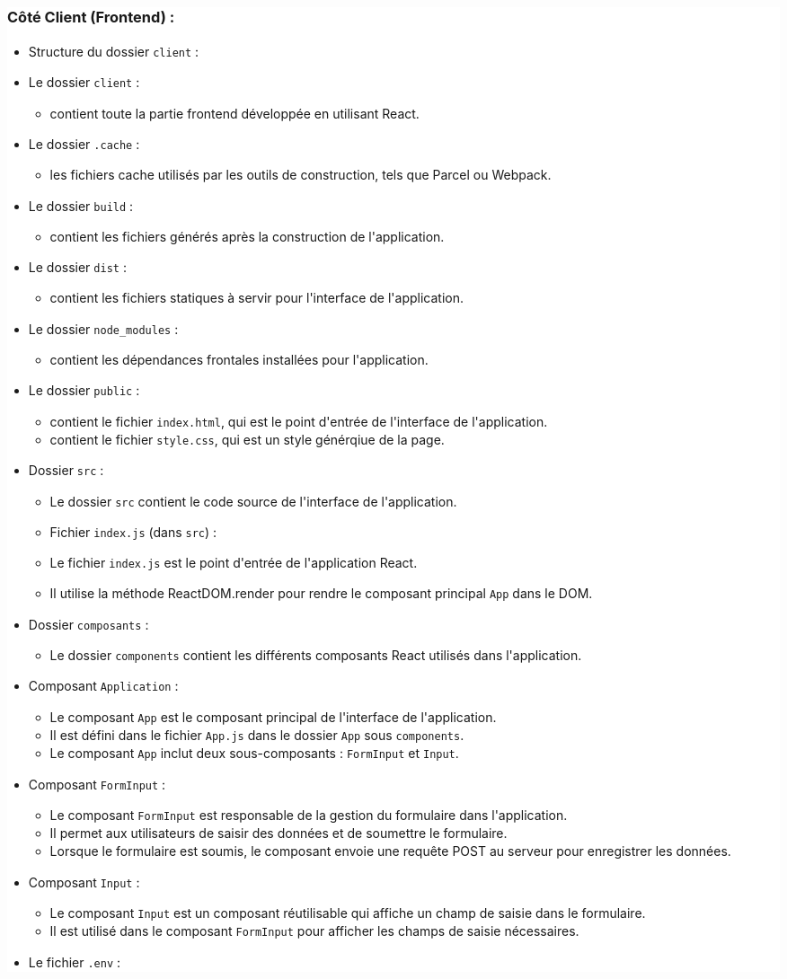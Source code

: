 ### Côté Client (Frontend) :

- Structure du dossier ``client`` :

- Le dossier ``client`` :
    - contient toute la partie frontend développée en utilisant React.

- Le dossier ``.cache`` :

    - les fichiers cache utilisés par les outils de construction, tels que Parcel ou Webpack.

- Le dossier ``build`` :

    - contient les fichiers générés après la construction de l'application.

- Le dossier ``dist`` : 

    - contient les fichiers statiques à servir pour l'interface de l'application.

- Le dossier ``node_modules`` :

    - contient les dépendances frontales installées pour l'application.

- Le dossier ``public`` :

    - contient le fichier ``index.html``, qui est le point d'entrée de l'interface de l'application.
    - contient le fichier ``style.css``, qui est un style générqiue de la page.

- Dossier ``src`` :

    - Le dossier ``src`` contient le code source de l'interface de l'application.

    - Fichier ``index.js`` (dans ``src``) :

    - Le fichier ``index.js`` est le point d'entrée de l'application React.
    - Il utilise la méthode ReactDOM.render pour rendre le composant principal ``App`` dans le DOM.

- Dossier ``composants`` :

    - Le dossier ``components`` contient les différents composants React utilisés dans l'application.

- Composant ``Application`` :

    - Le composant ``App`` est le composant principal de l'interface de l'application.
    - Il est défini dans le fichier ``App.js`` dans le dossier ``App`` sous ``components``.
    - Le composant ``App`` inclut deux sous-composants : ``FormInput`` et ``Input``.

- Composant ``FormInput`` :

    - Le composant ``FormInput`` est responsable de la gestion du formulaire dans l'application.
    - Il permet aux utilisateurs de saisir des données et de soumettre le formulaire.
    - Lorsque le formulaire est soumis, le composant envoie une requête POST au serveur pour enregistrer les données.

- Composant ``Input`` :

    - Le composant ``Input`` est un composant réutilisable qui affiche un champ de saisie dans le formulaire.
    - Il est utilisé dans le composant ``FormInput`` pour afficher les champs de saisie nécessaires.

- Le fichier ``.env`` :
